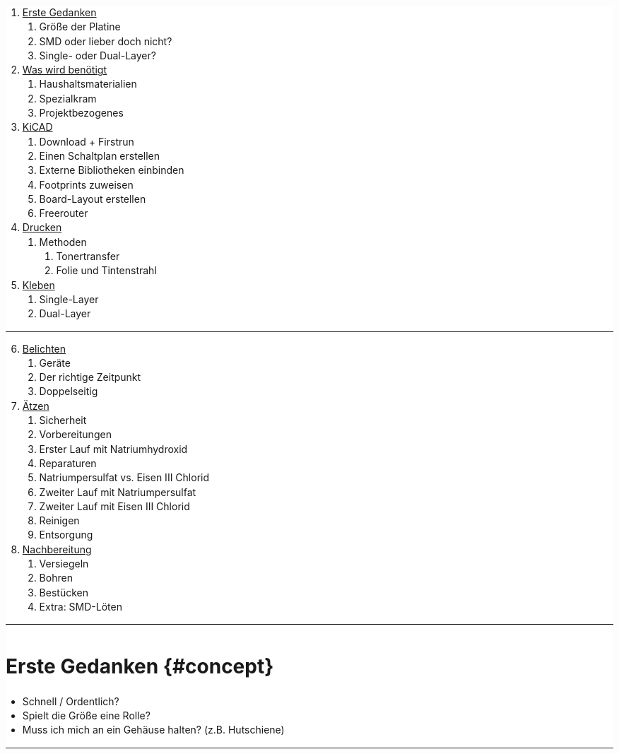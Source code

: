 1. [Erste Gedanken](#concept)
	1. Größe der Platine
	2. SMD oder lieber doch nicht?
	3. Single- oder Dual-Layer?
2. [Was wird benötigt](#whatyouneed)
	1. Haushaltsmaterialien
	2. Spezialkram
	3. Projektbezogenes
3. [KiCAD](#kicad)
	1. Download + Firstrun   
	2. Einen Schaltplan erstellen
	3. Externe Bibliotheken einbinden
	4. Footprints zuweisen
	5. Board-Layout erstellen
	6. Freerouter
4. [Drucken](#print)
	1. Methoden
		1. Tonertransfer
		2. Folie und Tintenstrahl
5. [Kleben](#stick)
	1. Single-Layer
	2. Dual-Layer

---
 
6. [Belichten](#exposure)
	1. Geräte
	2. Der richtige Zeitpunkt
	3. Doppelseitig
7. [Ätzen](#etching)
	1. Sicherheit
	2. Vorbereitungen
	3. Erster Lauf mit Natriumhydroxid
 	4. Reparaturen
 	5. Natriumpersulfat vs. Eisen III Chlorid
 	6. Zweiter Lauf mit Natriumpersulfat
 	7. Zweiter Lauf mit Eisen III Chlorid
 	8. Reinigen
	9. Entsorgung
8. [Nachbereitung](#postprocessing)
	1. Versiegeln
	2. Bohren
	3. Bestücken
	4. Extra: SMD-Löten	
	
---

# Erste Gedanken 	{#concept}
- Schnell / Ordentlich?
- Spielt die Größe eine Rolle?
- Muss ich mich an ein Gehäuse halten? (z.B. Hutschiene)

---